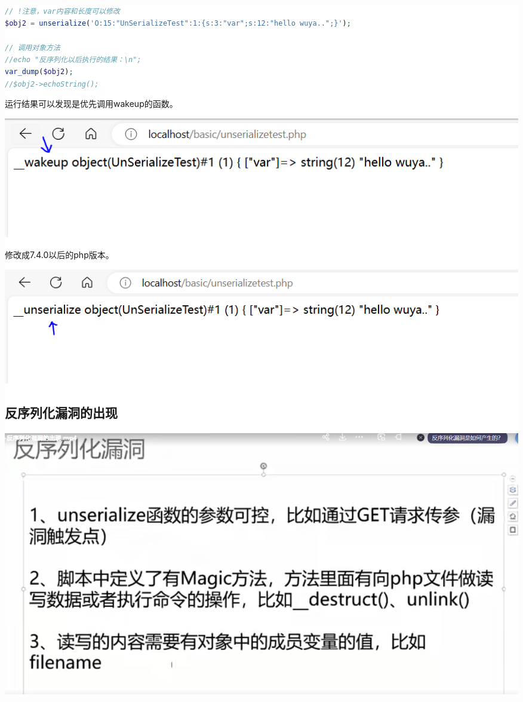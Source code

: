 ```php
// !注意，var内容和长度可以修改
$obj2 = unserialize('O:15:"UnSerializeTest":1:{s:3:"var";s:12:"hello wuya..";}');

// 调用对象方法
//echo "反序列化以后执行的结果：\n";
var_dump($obj2);
//$obj2->echoString();
```

运行结果可以发现是优先调用wakeup的函数。

![image-20240820173047916](反序列化渗透与防御/image-20240820173047916.png)	

修改成7.4.0以后的php版本。

![image-20240820173146554](反序列化渗透与防御/image-20240820173146554.png)	

## 反序列化漏洞的出现

![image-20240820174957841](反序列化渗透与防御/image-20240820174957841.png)	
